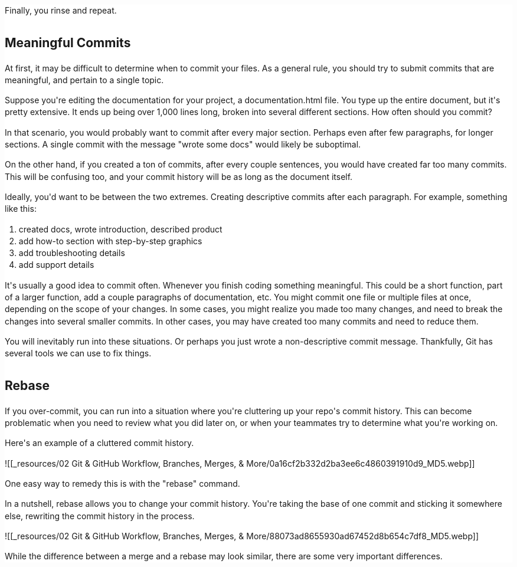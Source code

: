 Finally, you rinse and repeat.

## Meaningful Commits

At first, it may be difficult to determine when to commit your files. As a general rule, you should try to submit commits that are meaningful, and pertain to a single topic.

Suppose you're editing the documentation for your project, a documentation.html file. You type up the entire document, but it's pretty extensive. It ends up being over 1,000 lines long, broken into several different sections. How often should you commit?

In that scenario, you would probably want to commit after every major section. Perhaps even after few paragraphs, for longer sections. A single commit with the message "wrote some docs" would likely be suboptimal.

On the other hand, if you created a ton of commits, after every couple sentences, you would have created far too many commits. This will be confusing too, and your commit history will be as long as the document itself.

Ideally, you'd want to be between the two extremes. Creating descriptive commits after each paragraph. For example, something like this:

1.  created docs, wrote introduction, described product
2.  add how-to section with step-by-step graphics
3.  add troubleshooting details
4.  add support details

It's usually a good idea to commit often. Whenever you finish coding something meaningful. This could be a short function, part of a larger function, add a couple paragraphs of documentation, etc. You might commit one file or multiple files at once, depending on the scope of your changes. In some cases, you might realize you made too many changes, and need to break the changes into several smaller commits. In other cases, you may have created too many commits and need to reduce them.

You will inevitably run into these situations. Or perhaps you just wrote a non-descriptive commit message. Thankfully, Git has several tools we can use to fix things.

## Rebase

If you over-commit, you can run into a situation where you're cluttering up your repo's commit history. This can become problematic when you need to review what you did later on, or when your teammates try to determine what you're working on.

Here's an example of a cluttered commit history.

![[_resources/02 Git & GitHub Workflow, Branches, Merges, & More/0a16cf2b332d2ba3ee6c4860391910d9_MD5.webp]]

One easy way to remedy this is with the "rebase" command.

In a nutshell, rebase allows you to change your commit history. You're taking the base of one commit and sticking it somewhere else, rewriting the commit history in the process.

![[_resources/02 Git & GitHub Workflow, Branches, Merges, & More/88073ad8655930ad67452d8b654c7df8_MD5.webp]]

While the difference between a merge and a rebase may look similar, there are some very important differences.

